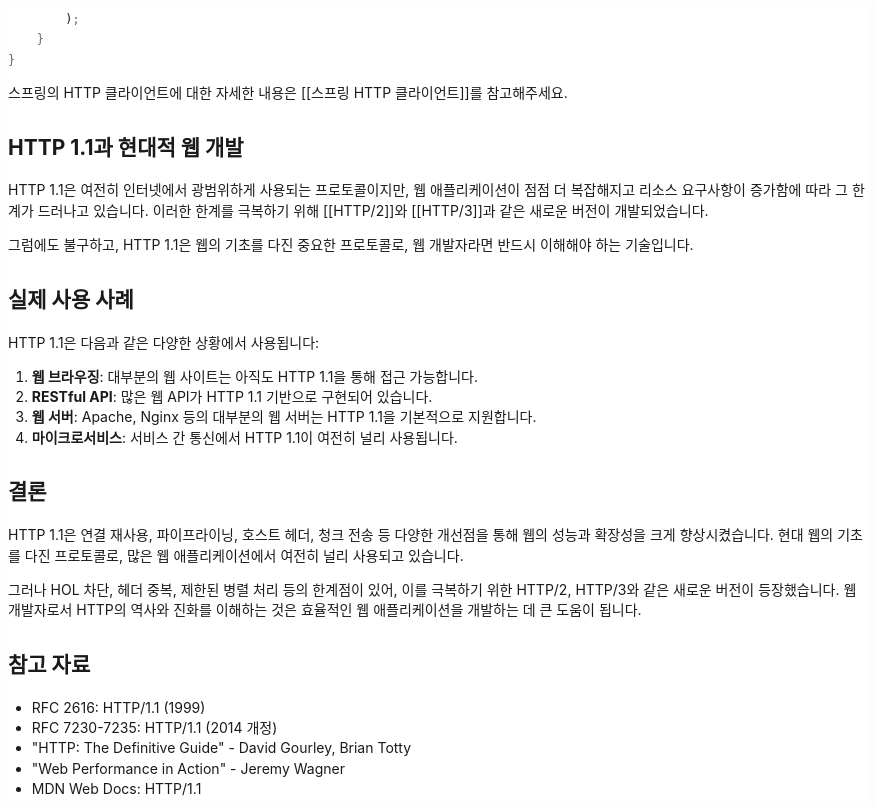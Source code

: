 ```java
        );
    }
}
```

스프링의 HTTP 클라이언트에 대한 자세한 내용은 [[스프링 HTTP 클라이언트]]를 참고해주세요.

## HTTP 1.1과 현대적 웹 개발

HTTP 1.1은 여전히 인터넷에서 광범위하게 사용되는 프로토콜이지만, 웹 애플리케이션이 점점 더 복잡해지고 리소스 요구사항이 증가함에 따라 그 한계가 드러나고 있습니다. 이러한 한계를 극복하기 위해 [[HTTP/2]]와 [[HTTP/3]]과 같은 새로운 버전이 개발되었습니다.

그럼에도 불구하고, HTTP 1.1은 웹의 기초를 다진 중요한 프로토콜로, 웹 개발자라면 반드시 이해해야 하는 기술입니다.

## 실제 사용 사례

HTTP 1.1은 다음과 같은 다양한 상황에서 사용됩니다:

1. **웹 브라우징**: 대부분의 웹 사이트는 아직도 HTTP 1.1을 통해 접근 가능합니다.
2. **RESTful API**: 많은 웹 API가 HTTP 1.1 기반으로 구현되어 있습니다.
3. **웹 서버**: Apache, Nginx 등의 대부분의 웹 서버는 HTTP 1.1을 기본적으로 지원합니다.
4. **마이크로서비스**: 서비스 간 통신에서 HTTP 1.1이 여전히 널리 사용됩니다.

## 결론

HTTP 1.1은 연결 재사용, 파이프라이닝, 호스트 헤더, 청크 전송 등 다양한 개선점을 통해 웹의 성능과 확장성을 크게 향상시켰습니다. 현대 웹의 기초를 다진 프로토콜로, 많은 웹 애플리케이션에서 여전히 널리 사용되고 있습니다.

그러나 HOL 차단, 헤더 중복, 제한된 병렬 처리 등의 한계점이 있어, 이를 극복하기 위한 HTTP/2, HTTP/3와 같은 새로운 버전이 등장했습니다. 웹 개발자로서 HTTP의 역사와 진화를 이해하는 것은 효율적인 웹 애플리케이션을 개발하는 데 큰 도움이 됩니다.

## 참고 자료

- RFC 2616: HTTP/1.1 (1999)
- RFC 7230-7235: HTTP/1.1 (2014 개정)
- "HTTP: The Definitive Guide" - David Gourley, Brian Totty
- "Web Performance in Action" - Jeremy Wagner
- MDN Web Docs: HTTP/1.1